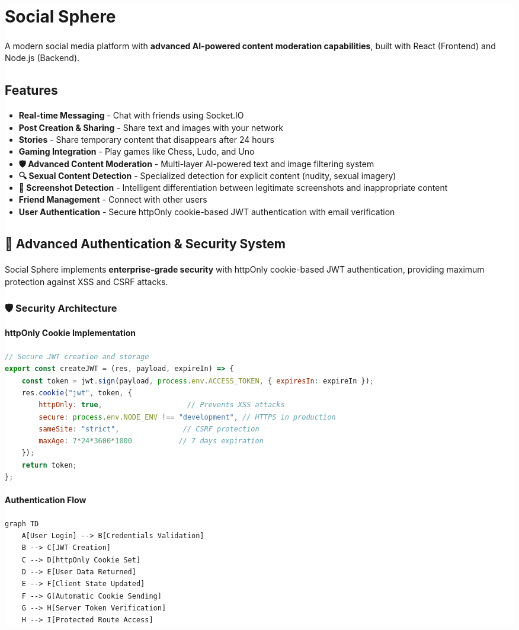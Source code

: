 # Social Sphere

A modern social media platform with **advanced AI-powered content moderation capabilities**, built with React (Frontend) and Node.js (Backend).

## Features

- **Real-time Messaging** - Chat with friends using Socket.IO
- **Post Creation & Sharing** - Share text and images with your network
- **Stories** - Share temporary content that disappears after 24 hours
- **Gaming Integration** - Play games like Chess, Ludo, and Uno
- **🛡️ Advanced Content Moderation** - Multi-layer AI-powered text and image filtering system
- **🔍 Sexual Content Detection** - Specialized detection for explicit content (nudity, sexual imagery)
- **📸 Screenshot Detection** - Intelligent differentiation between legitimate screenshots and inappropriate content
- **Friend Management** - Connect with other users
- **User Authentication** - Secure httpOnly cookie-based JWT authentication with email verification

## 🔐 **Advanced Authentication & Security System**

Social Sphere implements **enterprise-grade security** with httpOnly cookie-based JWT authentication, providing maximum protection against XSS and CSRF attacks.

### 🛡️ **Security Architecture**

#### **httpOnly Cookie Implementation**
```javascript
// Secure JWT creation and storage
export const createJWT = (res, payload, expireIn) => {
    const token = jwt.sign(payload, process.env.ACCESS_TOKEN, { expiresIn: expireIn });
    res.cookie("jwt", token, { 
        httpOnly: true,                    // Prevents XSS attacks
        secure: process.env.NODE_ENV !== "development", // HTTPS in production
        sameSite: "strict",               // CSRF protection
        maxAge: 7*24*3600*1000           // 7 days expiration
    });
    return token;
};
```

#### **Authentication Flow**
```mermaid
graph TD
    A[User Login] --> B[Credentials Validation]
    B --> C[JWT Creation]
    C --> D[httpOnly Cookie Set]
    D --> E[User Data Returned]
    E --> F[Client State Updated]
    F --> G[Automatic Cookie Sending]
    G --> H[Server Token Verification]
    H --> I[Protected Route Access]
```

